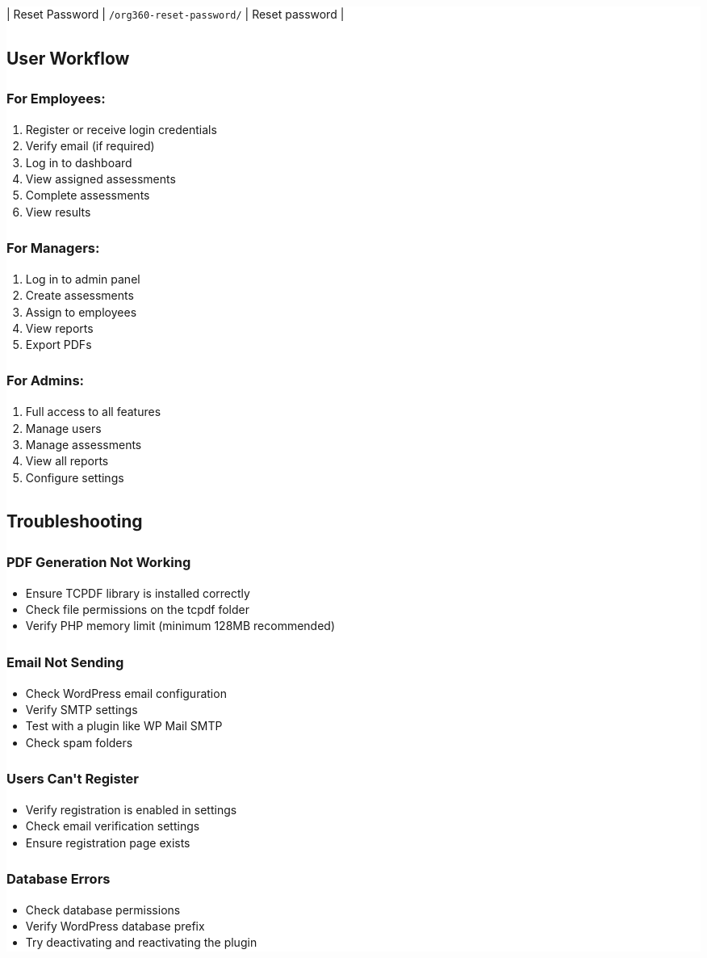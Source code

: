 | Reset Password | `/org360-reset-password/` | Reset password |

## User Workflow

### For Employees:
1. Register or receive login credentials
2. Verify email (if required)
3. Log in to dashboard
4. View assigned assessments
5. Complete assessments
6. View results

### For Managers:
1. Log in to admin panel
2. Create assessments
3. Assign to employees
4. View reports
5. Export PDFs

### For Admins:
1. Full access to all features
2. Manage users
3. Manage assessments
4. View all reports
5. Configure settings

## Troubleshooting

### PDF Generation Not Working
- Ensure TCPDF library is installed correctly
- Check file permissions on the tcpdf folder
- Verify PHP memory limit (minimum 128MB recommended)

### Email Not Sending
- Check WordPress email configuration
- Verify SMTP settings
- Test with a plugin like WP Mail SMTP
- Check spam folders

### Users Can't Register
- Verify registration is enabled in settings
- Check email verification settings
- Ensure registration page exists

### Database Errors
- Check database permissions
- Verify WordPress database prefix
- Try deactivating and reactivating the plugin

